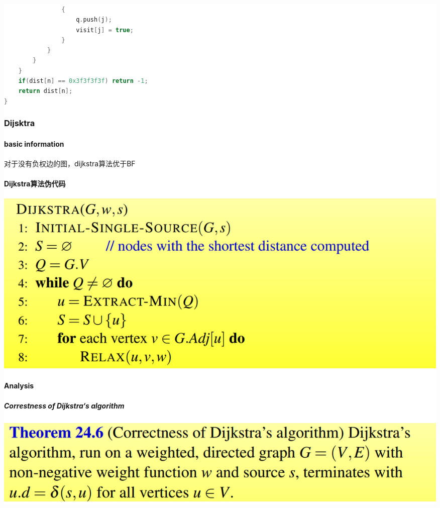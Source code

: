 ```c++
                {
                    q.push(j);
                    visit[j] = true;
                }
            }
        }
    }
    if(dist[n] == 0x3f3f3f3f) return -1;
    return dist[n];
}
```

### Dijsktra

#### basic information

对于没有负权边的图，dijkstra算法优于BF

#### Dijkstra算法伪代码

![image-20231209151050181](./assets/image-20231209151050181.png)

#### Analysis

##### Correstness of Dijkstra‘s algorithm

![image-20231209151524471](./assets/image-20231209151524471.png)
